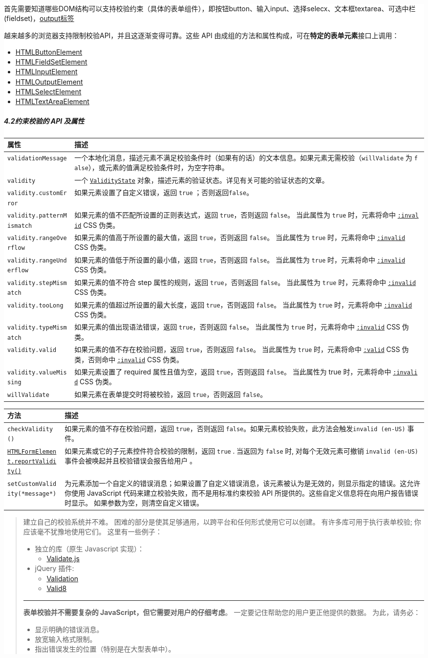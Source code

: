 首先需要知道哪些DOM结构可以支持校验约束（具体的表单组件），即按钮button、输入input、选择selecx、文本框textarea、可选中栏(fieldset)，[output标签](https://www.runoob.com/tags/tag-output.html)

越来越多的浏览器支持限制校验API，并且这逐渐变得可靠。这些 API 由成组的方法和属性构成，可在**特定的表单元素**接口上调用：

- [HTMLButtonElement](https://developer.mozilla.org/en-US/docs/Web/API/HTMLButtonElement)
- [HTMLFieldSetElement](https://developer.mozilla.org/en-US/docs/Web/API/HTMLFieldSetElement)
- [HTMLInputElement](https://developer.mozilla.org/en-US/docs/Web/API/HTMLInputElement)
- [HTMLOutputElement](https://developer.mozilla.org/en-US/docs/Web/API/HTMLOutputElement)
- [HTMLSelectElement](https://developer.mozilla.org/en-US/docs/Web/API/HTMLSelectElement)
- [HTMLTextAreaElement](https://developer.mozilla.org/en-US/docs/Web/API/HTMLTextAreaElement)

##### 4.2约束校验的 API 及属性

| 属性                       | 描述                                                         |
| :------------------------- | :----------------------------------------------------------- |
| `validationMessage`        | 一个本地化消息，描述元素不满足校验条件时（如果有的话）的文本信息。如果元素无需校验（`willValidate` 为 `false`），或元素的值满足校验条件时，为空字符串。 |
| `validity`                 | 一个 [`ValidityState`](https://developer.mozilla.org/zh-CN/docs/Web/API/ValidityState) 对象，描述元素的验证状态。详见有关可能的验证状态的文章。 |
| `validity.customError`     | 如果元素设置了自定义错误，返回 `true` ；否则返回`false`。    |
| `validity.patternMismatch` | 如果元素的值不匹配所设置的正则表达式，返回 `true`，否则返回 `false`。  当此属性为 `true` 时，元素将命中 [`:invalid`](https://developer.mozilla.org/zh-CN/docs/Web/CSS/:invalid) CSS 伪类。 |
| `validity.rangeOverflow`   | 如果元素的值高于所设置的最大值，返回 `true`，否则返回 `false`。  当此属性为 `true` 时，元素将命中 [`:invalid`](https://developer.mozilla.org/zh-CN/docs/Web/CSS/:invalid) CSS 伪类。 |
| `validity.rangeUnderflow`  | 如果元素的值低于所设置的最小值，返回 `true`，否则返回 `false`。  当此属性为 `true` 时，元素将命中 [`:invalid`](https://developer.mozilla.org/zh-CN/docs/Web/CSS/:invalid) CSS 伪类。 |
| `validity.stepMismatch`    | 如果元素的值不符合 step 属性的规则，返回 `true`，否则返回 `false`。  当此属性为 `true` 时，元素将命中 [`:invalid`](https://developer.mozilla.org/zh-CN/docs/Web/CSS/:invalid) CSS 伪类。 |
| `validity.tooLong`         | 如果元素的值超过所设置的最大长度，返回 `true`，否则返回 `false`。  当此属性为 `true` 时，元素将命中 [`:invalid`](https://developer.mozilla.org/zh-CN/docs/Web/CSS/:invalid) CSS 伪类。 |
| `validity.typeMismatch`    | 如果元素的值出现语法错误，返回 `true`，否则返回 `false`。  当此属性为 `true` 时，元素将命中 [`:invalid`](https://developer.mozilla.org/zh-CN/docs/Web/CSS/:invalid) CSS 伪类。 |
| `validity.valid`           | 如果元素的值不存在校验问题，返回 `true`，否则返回 `false`。  当此属性为 `true` 时，元素将命中 [`:valid`](https://developer.mozilla.org/zh-CN/docs/Web/CSS/:valid) CSS 伪类，否则命中 [`:invalid`](https://developer.mozilla.org/zh-CN/docs/Web/CSS/:invalid) CSS 伪类。 |
| `validity.valueMissing`    | 如果元素设置了 required 属性且值为空，返回 `true`，否则返回 `false`。  当此属性为 true 时，元素将命中  [`:invalid`](https://developer.mozilla.org/zh-CN/docs/Web/CSS/:invalid) CSS 伪类。 |
| `willValidate`             | 如果元素在表单提交时将被校验，返回 `true`，否则返回 `false`。 |

| 方法                                                         | 描述                                                         |
| :----------------------------------------------------------- | :----------------------------------------------------------- |
| `checkValidity()`                                            | 如果元素的值不存在校验问题，返回 `true`，否则返回 `false`。如果元素校验失败，此方法会触发`invalid (en-US)` 事件。 |
| [`HTMLFormElement.reportValidity()`](https://developer.mozilla.org/zh-CN/docs/Web/API/HTMLFormElement/reportValidity) | 如果元素或它的子元素控件符合校验的限制，返回 `true` . 当返回为 `false` 时, 对每个无效元素可撤销 `invalid (en-US)` 事件会被唤起并且校验错误会报告给用户 。 |
| `setCustomValidity(*message*)`                               | 为元素添加一个自定义的错误消息；如果设置了自定义错误消息，该元素被认为是无效的，则显示指定的错误。这允许你使用 JavaScript 代码来建立校验失败，而不是用标准约束校验 API 所提供的。这些自定义信息将在向用户报告错误时显示。  如果参数为空，则清空自定义错误。 |

> 建立自己的校验系统并不难。 困难的部分是使其足够通用，以跨平台和任何形式使用它可以创建。 有许多库可用于执行表单校验; 你应该毫不犹豫地使用它们。 这里有一些例子：
>
> - 独立的库（原生 Javascript 实现）：
>   - [Validate.js](http://rickharrison.github.com/validate.js/)
> - jQuery 插件:
>   - [Validation](http://bassistance.de/jquery-plugins/jquery-plugin-validation/)
>   - [Valid8](http://unwrongest.com/projects/valid8/)
>
> ---
>
> **表单校验并不需要复杂的 JavaScript，但它需要对用户的仔细考虑**。 一定要记住帮助您的用户更正他提供的数据。 为此，请务必：
>
> - 显示明确的错误消息。
> - 放宽输入格式限制。
> - 指出错误发生的位置（特别是在大型表单中）。
